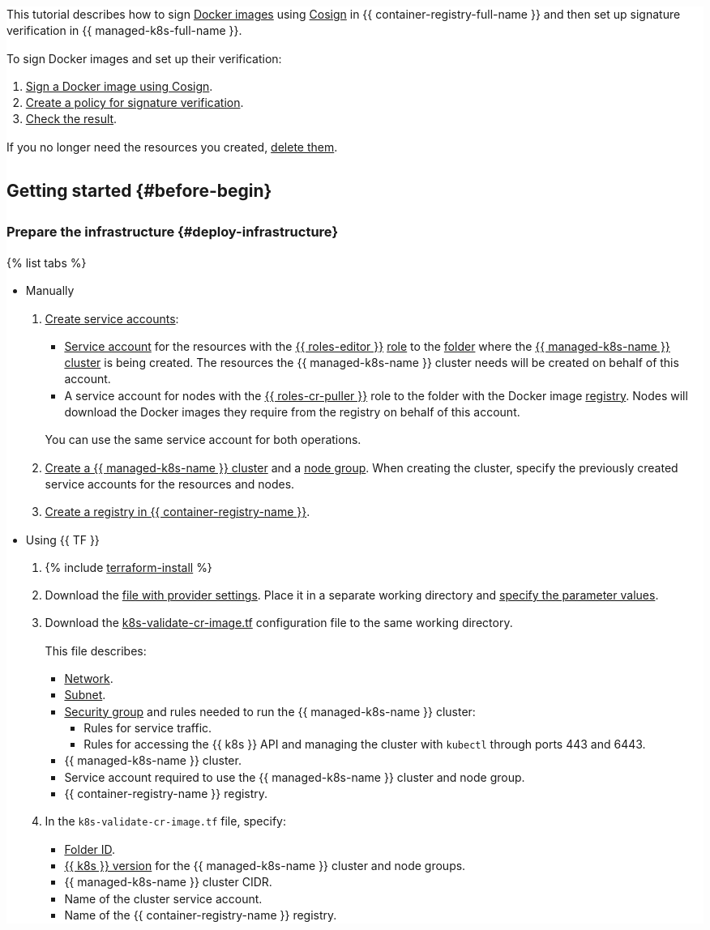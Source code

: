 This tutorial describes how to sign [Docker images](../container-registry/concepts/docker-image.md) using [Cosign](https://docs.sigstore.dev/cosign/overview/) in {{ container-registry-full-name }} and then set up signature verification in {{ managed-k8s-full-name }}.

To sign Docker images and set up their verification:
1. [Sign a Docker image using Cosign](#cosign).
1. [Create a policy for signature verification](#kyverno).
1. [Check the result](#check-result).

If you no longer need the resources you created, [delete them](#clear-out).

## Getting started {#before-begin}

### Prepare the infrastructure {#deploy-infrastructure}

{% list tabs %}

- Manually

   1. [Create service accounts](../iam/operations/sa/create.md):
      * [Service account](../iam/concepts/users/service-accounts.md) for the resources with the [{{ roles-editor }}](../resource-manager/security/index.md#roles-list) [role](../iam/concepts/access-control/roles.md) to the [folder](../resource-manager/concepts/resources-hierarchy.md#folder) where the [{{ managed-k8s-name }} cluster](../managed-kubernetes/concepts/index.md#kubernetes-cluster) is being created. The resources the {{ managed-k8s-name }} cluster needs will be created on behalf of this account.
      * A service account for nodes with the [{{ roles-cr-puller }}](../container-registry/security/index.md#required-roles) role to the folder with the Docker image [registry](../container-registry/concepts/registry.md). Nodes will download the Docker images they require from the registry on behalf of this account.

      You can use the same service account for both operations.
   1. [Create a {{ managed-k8s-name }} cluster](../managed-kubernetes/operations/kubernetes-cluster/kubernetes-cluster-create.md#kubernetes-cluster-create) and a [node group](../managed-kubernetes/operations/node-group/node-group-create.md). When creating the cluster, specify the previously created service accounts for the resources and nodes.
   1. [Create a registry in {{ container-registry-name }}](../container-registry/operations/registry/registry-create.md).

- Using {{ TF }}

   1. {% include [terraform-install](../_includes/terraform-install.md) %}
   1. Download the [file with provider settings](https://github.com/yandex-cloud/examples/tree/master/tutorials/terraform/provider.tf). Place it in a separate working directory and [specify the parameter values](../tutorials/infrastructure-management/terraform-quickstart.md#configure-provider).
   1. Download the [k8s-validate-cr-image.tf](https://github.com/yandex-cloud/examples/tree/master/tutorials/terraform/data-migration-mysql-mmy/k8s-validate-cr-image.tf) configuration file to the same working directory.

      This file describes:
      * [Network](../vpc/concepts/network.md#network).
      * [Subnet](../vpc/concepts/network.md#subnet).
      * [Security group](../managed-kubernetes/operations/connect/security-groups.md) and rules needed to run the {{ managed-k8s-name }} cluster:
         * Rules for service traffic.
         * Rules for accessing the {{ k8s }} API and managing the cluster with `kubectl` through ports 443 and 6443.
      * {{ managed-k8s-name }} cluster.
      * Service account required to use the {{ managed-k8s-name }} cluster and node group.
      * {{ container-registry-name }} registry.
   1. In the `k8s-validate-cr-image.tf` file, specify:
      * [Folder ID](../resource-manager/operations/folder/get-id.md).
      * [{{ k8s }} version](../managed-kubernetes/concepts/release-channels-and-updates.md) for the {{ managed-k8s-name }} cluster and node groups.
      * {{ managed-k8s-name }} cluster CIDR.
      * Name of the cluster service account.
      * Name of the {{ container-registry-name }} registry.